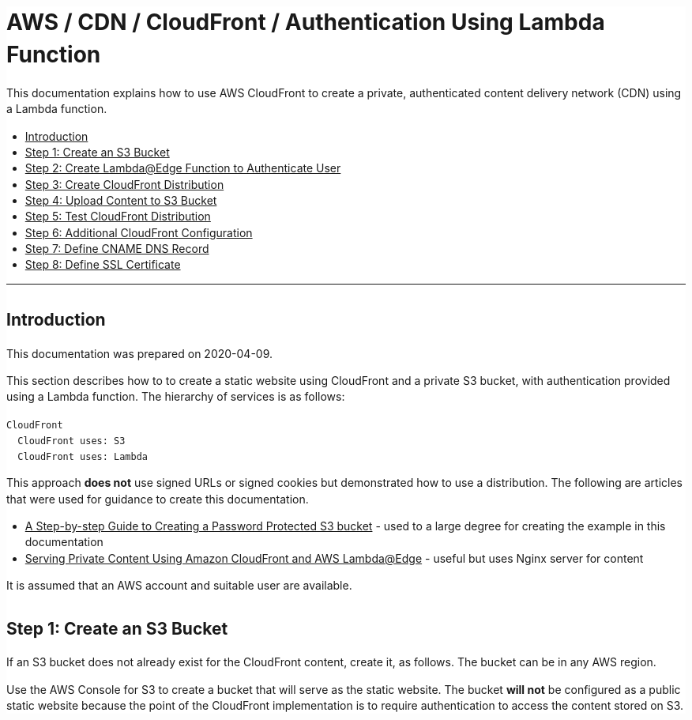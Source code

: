 # AWS / CDN / CloudFront / Authentication Using Lambda Function #

This documentation explains how to use AWS CloudFront to create a private, authenticated
content delivery network (CDN) using a Lambda function.

* [Introduction](#introduction)
* [Step 1: Create an S3 Bucket](#step-1-create-an-s3-bucket)
* [Step 2: Create Lambda@Edge Function to Authenticate User](#step-2-create-lambdaedge-function-to-authenticate-user)
* [Step 3: Create CloudFront Distribution](#step-3-create-cloudfront-distribution)
* [Step 4: Upload Content to S3 Bucket](#step-4-upload-content-to-s3-bucket)
* [Step 5: Test CloudFront Distribution](#step-5-test-cloudfront-distribution)
* [Step 6: Additional CloudFront Configuration](#step-6-additional-cloudfront-configuration)
* [Step 7: Define CNAME DNS Record](#step-7-define-cname-dns-record)
* [Step 8: Define SSL Certificate](#step-8-define-ssl-certificate)

---------------

## Introduction ##

This documentation was prepared on 2020-04-09.

This section describes how to to create a static website using CloudFront and
a private S3 bucket, with authentication provided using a Lambda function.
The hierarchy of services is as follows:

```
CloudFront
  CloudFront uses: S3
  CloudFront uses: Lambda
```

This approach **does not** use signed URLs or signed cookies but demonstrated how to use a distribution.
The following are articles that were used for guidance to create this documentation.

* [A Step-by-step Guide to Creating a Password Protected S3 bucket](http://kynatro.com/blog/2018/01/03/a-step-by-step-guide-to-creating-a-password-protected-s3-bucket/) - used to a large degree for creating the example in this documentation
* [Serving Private Content Using Amazon CloudFront and AWS Lambda@Edge](https://aws.amazon.com/blogs/networking-and-content-delivery/serving-private-content-using-amazon-cloudfront-aws-lambdaedge/) - useful but uses Nginx server for content

It is assumed that an AWS account and suitable user are available.

## Step 1: Create an S3 Bucket ##

If an S3 bucket does not already exist for the CloudFront content, create it, as follows.
The bucket can be in any AWS region.

Use the AWS Console for S3 to create a bucket that will serve as the static website.
The bucket **will not** be configured as a public static website because the
point of the CloudFront implementation is to require authentication to access the content stored on S3.
